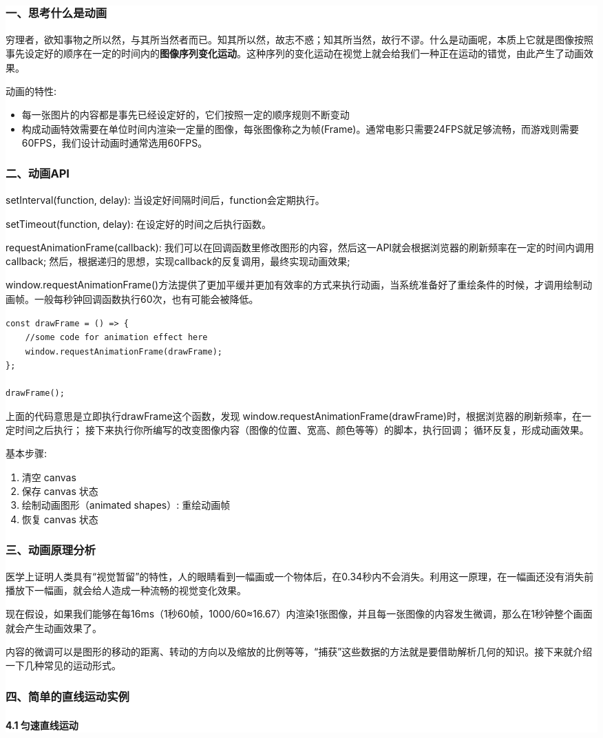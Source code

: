 ### 一、思考什么是动画

穷理者，欲知事物之所以然，与其所当然者而已。知其所以然，故志不惑；知其所当然，故行不谬。什么是动画呢，本质上它就是图像按照事先设定好的顺序在一定的时间内的**图像序列变化运动**。这种序列的变化运动在视觉上就会给我们一种正在运动的错觉，由此产生了动画效果。

动画的特性:

- 每一张图片的内容都是事先已经设定好的，它们按照一定的顺序规则不断变动
- 构成动画特效需要在单位时间内渲染一定量的图像，每张图像称之为帧(Frame)。通常电影只需要24FPS就足够流畅，而游戏则需要60FPS，我们设计动画时通常选用60FPS。

### 二、动画API

setInterval(function, delay):
当设定好间隔时间后，function会定期执行。

setTimeout(function, delay):
在设定好的时间之后执行函数。

requestAnimationFrame(callback):
我们可以在回调函数里修改图形的内容，然后这一API就会根据浏览器的刷新频率在一定的时间内调用callback;
然后，根据递归的思想，实现callback的反复调用，最终实现动画效果;

window.requestAnimationFrame()方法提供了更加平缓并更加有效率的方式来执行动画，当系统准备好了重绘条件的时候，才调用绘制动画帧。一般每秒钟回调函数执行60次，也有可能会被降低。

```
const drawFrame = () => {
    //some code for animation effect here
    window.requestAnimationFrame(drawFrame);
};

drawFrame();
```
上面的代码意思是立即执行drawFrame这个函数，发现  window.requestAnimationFrame(drawFrame)时，根据浏览器的刷新频率，在一定时间之后执行；
接下来执行你所编写的改变图像内容（图像的位置、宽高、颜色等等）的脚本，执行回调；
循环反复，形成动画效果。

基本步骤:

1. 清空 canvas
2. 保存 canvas 状态
3. 绘制动画图形（animated shapes）: 重绘动画帧
4. 恢复 canvas 状态

### 三、动画原理分析

医学上证明人类具有“视觉暂留”的特性，人的眼睛看到一幅画或一个物体后，在0.34秒内不会消失。利用这一原理，在一幅画还没有消失前播放下一幅画，就会给人造成一种流畅的视觉变化效果。

现在假设，如果我们能够在每16ms（1秒60帧，1000/60≈16.67）内渲染1张图像，并且每一张图像的内容发生微调，那么在1秒钟整个画面就会产生动画效果了。

内容的微调可以是图形的移动的距离、转动的方向以及缩放的比例等等，“捕获”这些数据的方法就是要借助解析几何的知识。接下来就介绍一下几种常见的运动形式。

### 四、简单的直线运动实例

#### 4.1 匀速直线运动
